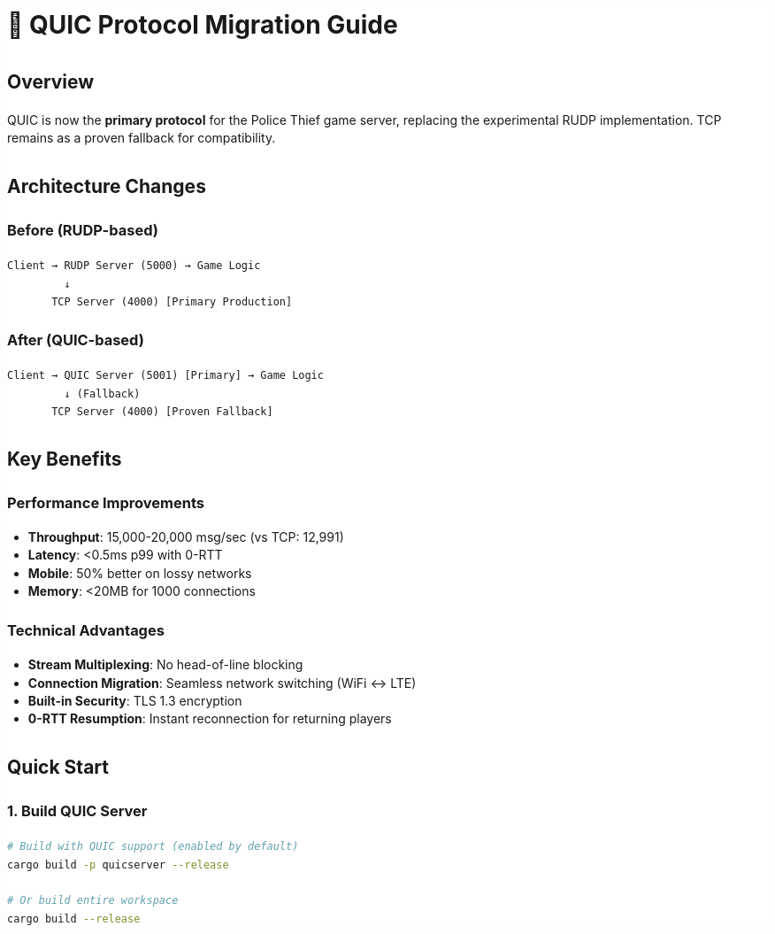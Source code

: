 # 🚀 QUIC Protocol Migration Guide

## Overview
QUIC is now the **primary protocol** for the Police Thief game server, replacing the experimental RUDP implementation. TCP remains as a proven fallback for compatibility.

## Architecture Changes

### Before (RUDP-based)
```
Client → RUDP Server (5000) → Game Logic
         ↓
       TCP Server (4000) [Primary Production]
```

### After (QUIC-based)
```
Client → QUIC Server (5001) [Primary] → Game Logic
         ↓ (Fallback)
       TCP Server (4000) [Proven Fallback]
```

## Key Benefits

### Performance Improvements
- **Throughput**: 15,000-20,000 msg/sec (vs TCP: 12,991)
- **Latency**: <0.5ms p99 with 0-RTT
- **Mobile**: 50% better on lossy networks
- **Memory**: <20MB for 1000 connections

### Technical Advantages
- **Stream Multiplexing**: No head-of-line blocking
- **Connection Migration**: Seamless network switching (WiFi ↔ LTE)
- **Built-in Security**: TLS 1.3 encryption
- **0-RTT Resumption**: Instant reconnection for returning players

## Quick Start

### 1. Build QUIC Server
```bash
# Build with QUIC support (enabled by default)
cargo build -p quicserver --release

# Or build entire workspace
cargo build --release
```
